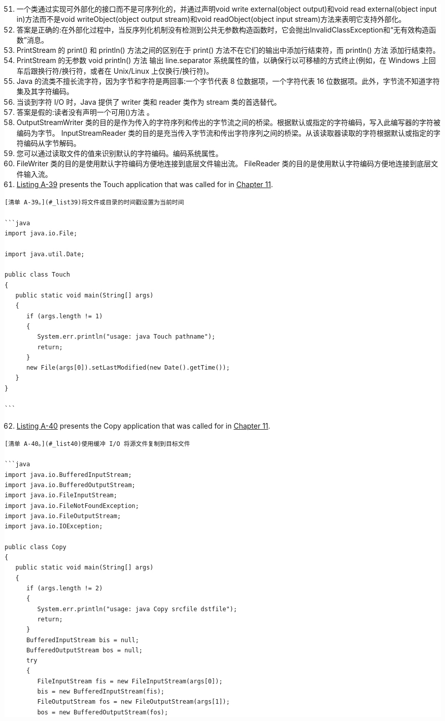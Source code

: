 51.  一个类通过实现可外部化的接口而不是可序列化的，并通过声明void write external(object output)和void read external(object input in)方法而不是void writeObject(object output stream)和void readObject(object input stream)方法来表明它支持外部化。
52.  答案是正确的:在外部化过程中，当反序列化机制没有检测到公共无参数构造函数时，它会抛出InvalidClassException和“无有效构造函数”消息。
53.  PrintStream 的 print() 和 println() 方法之间的区别在于 print() 方法不在它们的输出中添加行结束符，而 println() 方法 添加行结束符。
54.  PrintStream 的无参数 void println() 方法 输出 line.separator 系统属性的值，以确保行以可移植的方式终止(例如，在 Windows 上回车后跟换行符/换行符，或者在 Unix/Linux 上仅换行/换行符)。
55.  Java 的流类不擅长流字符，因为字节和字符是两回事:一个字节代表 8 位数据项，一个字符代表 16 位数据项。此外，字节流不知道字符集及其字符编码。
56.  当谈到字符 I/O 时，Java 提供了 writer 类和 reader 类作为 stream 类的首选替代。
57.  答案是假的:读者没有声明一个可用()方法 。
58.  OutputStreamWriter 类的目的是作为传入的字符序列和传出的字节流之间的桥梁。根据默认或指定的字符编码，写入此编写器的字符被编码为字节。 InputStreamReader 类的目的是充当传入字节流和传出字符序列之间的桥梁。从该读取器读取的字符根据默认或指定的字符编码从字节解码。
59.  您可以通过读取文件的值来识别默认的字符编码。编码系统属性。
60.  FileWriter 类的目的是使用默认字符编码方便地连接到底层文件输出流。 FileReader 类的目的是使用默认字符编码方便地连接到底层文件输入流。
61.  [Listing A-39](#list39) presents the Touch application that was called for in [Chapter 11](11.html).

    [清单 A-39。](#_list39)将文件或目录的时间戳设置为当前时间

    ```java
    import java.io.File;

    import java.util.Date;

    public class Touch
    {
       public static void main(String[] args)
       {
          if (args.length != 1)
          {
             System.err.println("usage: java Touch pathname");
             return;
          }
          new File(args[0]).setLastModified(new Date().getTime());
       }
    }

    ```

62.  [Listing A-40](#list40) presents the Copy application that was called for in [Chapter 11](11.html).

    [清单 A-40。](#_list40)使用缓冲 I/O 将源文件复制到目标文件

    ```java
    import java.io.BufferedInputStream;
    import java.io.BufferedOutputStream;
    import java.io.FileInputStream;
    import java.io.FileNotFoundException;
    import java.io.FileOutputStream;
    import java.io.IOException;

    public class Copy
    {
       public static void main(String[] args)
       {
          if (args.length != 2)
          {
             System.err.println("usage: java Copy srcfile dstfile");
             return;
          }
          BufferedInputStream bis = null;
          BufferedOutputStream bos = null;
          try
          {
             FileInputStream fis = new FileInputStream(args[0]);
             bis = new BufferedInputStream(fis);
             FileOutputStream fos = new FileOutputStream(args[1]);
             bos = new BufferedOutputStream(fos);